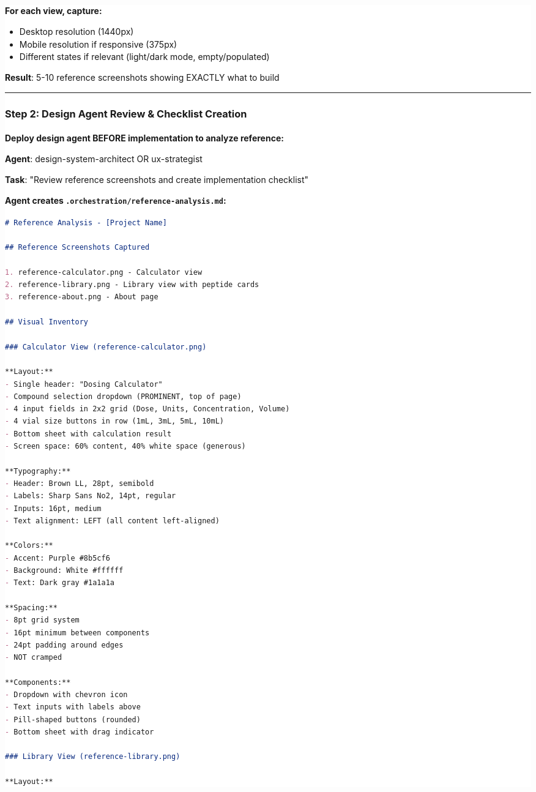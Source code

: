 **For each view, capture:**
- Desktop resolution (1440px)
- Mobile resolution if responsive (375px)
- Different states if relevant (light/dark mode, empty/populated)

**Result**: 5-10 reference screenshots showing EXACTLY what to build

---

### Step 2: Design Agent Review & Checklist Creation

**Deploy design agent BEFORE implementation to analyze reference:**

**Agent**: design-system-architect OR ux-strategist

**Task**: "Review reference screenshots and create implementation checklist"

**Agent creates `.orchestration/reference-analysis.md`:**

```markdown
# Reference Analysis - [Project Name]

## Reference Screenshots Captured

1. reference-calculator.png - Calculator view
2. reference-library.png - Library view with peptide cards
3. reference-about.png - About page

## Visual Inventory

### Calculator View (reference-calculator.png)

**Layout:**
- Single header: "Dosing Calculator"
- Compound selection dropdown (PROMINENT, top of page)
- 4 input fields in 2x2 grid (Dose, Units, Concentration, Volume)
- 4 vial size buttons in row (1mL, 3mL, 5mL, 10mL)
- Bottom sheet with calculation result
- Screen space: 60% content, 40% white space (generous)

**Typography:**
- Header: Brown LL, 28pt, semibold
- Labels: Sharp Sans No2, 14pt, regular
- Inputs: 16pt, medium
- Text alignment: LEFT (all content left-aligned)

**Colors:**
- Accent: Purple #8b5cf6
- Background: White #ffffff
- Text: Dark gray #1a1a1a

**Spacing:**
- 8pt grid system
- 16pt minimum between components
- 24pt padding around edges
- NOT cramped

**Components:**
- Dropdown with chevron icon
- Text inputs with labels above
- Pill-shaped buttons (rounded)
- Bottom sheet with drag indicator

### Library View (reference-library.png)

**Layout:**
```